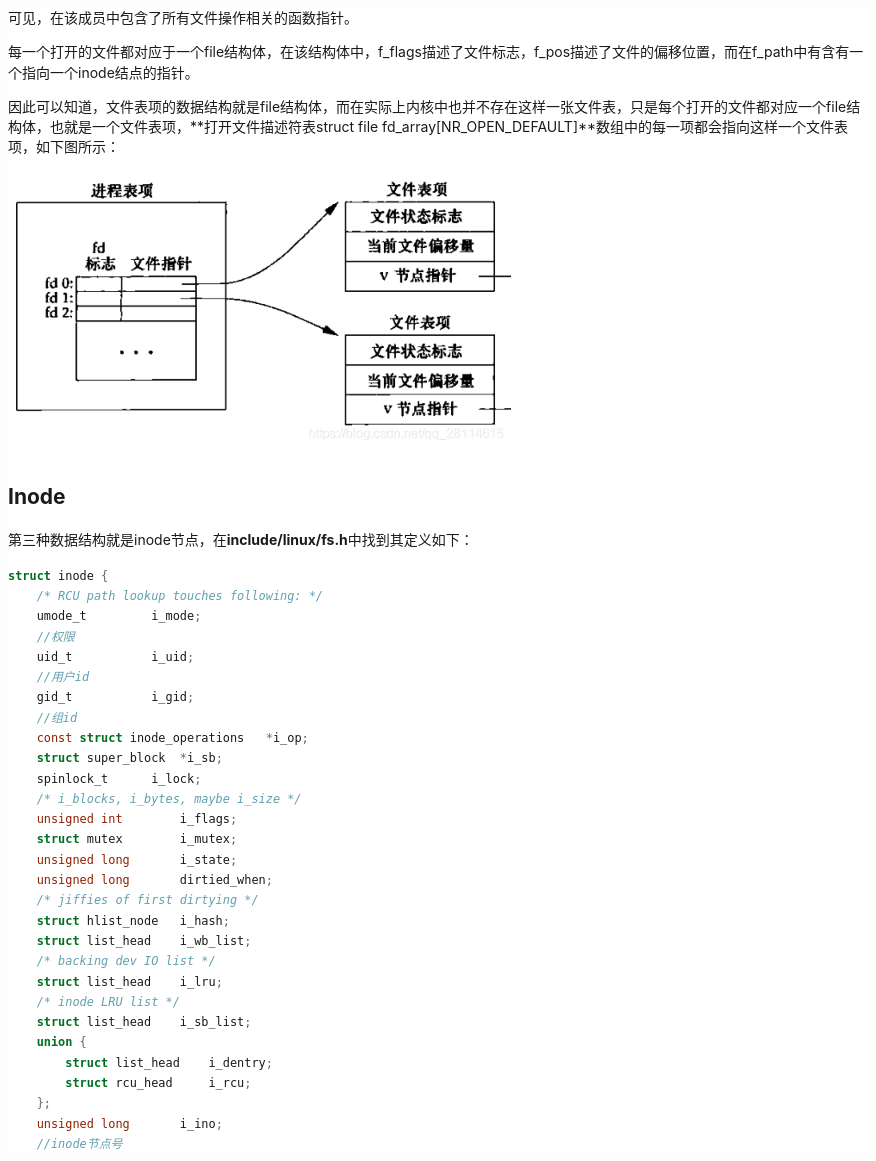 

可见，在该成员中包含了所有文件操作相关的函数指针。

每一个打开的文件都对应于一个file结构体，在该结构体中，f_flags描述了文件标志，f_pos描述了文件的偏移位置，而在f_path中有含有一个指向一个inode结点的指针。



因此可以知道，文件表项的数据结构就是file结构体，而在实际上内核中也并不存在这样一张文件表，只是每个打开的文件都对应一个file结构体，也就是一个文件表项，**打开文件描述符表struct file fd_array[NR_OPEN_DEFAULT]**数组中的每一项都会指向这样一个文件表项，如下图所示：



<img src="./fd2.png" style="zoom:80%;" />



## Inode

第三种数据结构就是inode节点，在**include/linux/fs.h**中找到其定义如下：

```c
struct inode {
	/* RCU path lookup touches following: */
	umode_t			i_mode;
	//权限
	uid_t			i_uid;
	//用户id
	gid_t			i_gid;
	//组id
	const struct inode_operations	*i_op;
	struct super_block	*i_sb;
	spinlock_t		i_lock;
	/* i_blocks, i_bytes, maybe i_size */
	unsigned int		i_flags;
	struct mutex		i_mutex;
	unsigned long		i_state;
	unsigned long		dirtied_when;
	/* jiffies of first dirtying */
	struct hlist_node	i_hash;
	struct list_head	i_wb_list;
	/* backing dev IO list */
	struct list_head	i_lru;
	/* inode LRU list */
	struct list_head	i_sb_list;
	union {
		struct list_head	i_dentry;
		struct rcu_head		i_rcu;
	};
	unsigned long		i_ino;
	//inode节点号
```